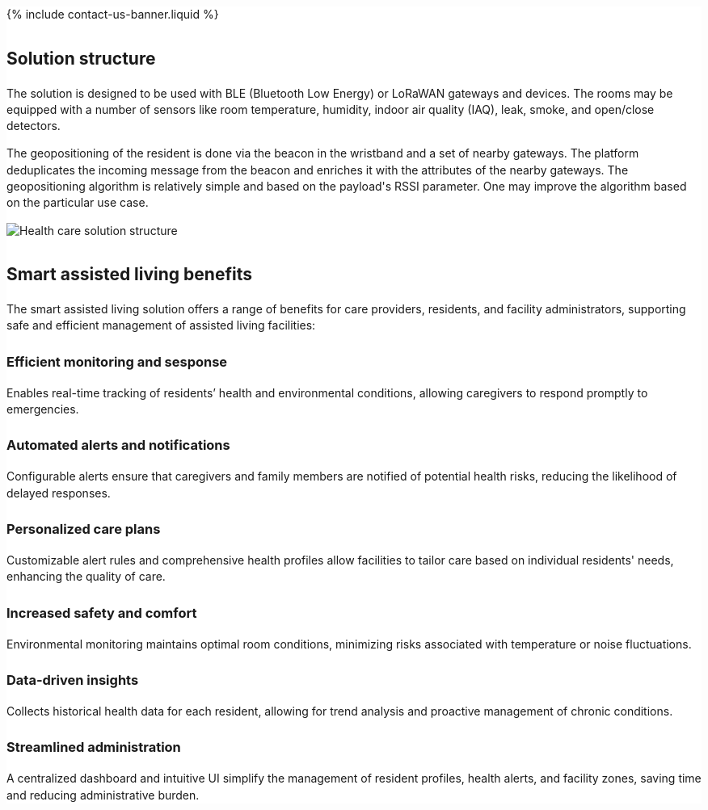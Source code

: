 {% include contact-us-banner.liquid %}

<section class="health-solution-structure addedBanner">
    <h2>Solution structure</h2>
    <div class="about-text">
        <div class="short">
            <div class="block">
                <p class="text">The solution is designed to be used with BLE (Bluetooth Low Energy) or LoRaWAN gateways and devices. The rooms may be equipped with a number of sensors like room temperature, humidity, indoor air quality (IAQ), leak, smoke, and open/close detectors.</p>
            </div>
        </div>
        <div class="long">
            <p>The geopositioning of the resident is done via the beacon in the wristband and a set of nearby gateways. The platform deduplicates the incoming message from the beacon and enriches it with the attributes of the nearby gateways. The geopositioning algorithm is relatively simple and based on the payload's RSSI parameter. One may improve the algorithm based on the particular use case.</p>
        </div>
    </div>
    <div class="scheme">
        <img id="schemeSVG"  loading="lazy" data-src="/images/usecases/health-care/health-care-solution-structure.svg" alt="Health care solution structure">
    </div>
</section>
<section class="health-solution-structure">
    <h2>Smart assisted living benefits</h2>
    <p>The smart assisted living solution offers a range of benefits for care providers, residents, and facility administrators, supporting safe and efficient management of assisted living facilities:</p>
    <div class="health-solution-structure-cards">
        <div class="health-solution-structure-card">
            <h3>Efficient monitoring and sesponse</h3>
            <p>Enables real-time tracking of residents’ health and environmental conditions, allowing caregivers to respond promptly to emergencies.</p>
        </div>
        <div class="health-solution-structure-card">
            <h3>Automated alerts and notifications</h3>
            <p>Configurable alerts ensure that caregivers and family members are notified of potential health risks, reducing the likelihood of delayed responses.</p>
        </div>
        <div class="health-solution-structure-card">
            <h3>Personalized care plans</h3>
            <p>Customizable alert rules and comprehensive health profiles allow facilities to tailor care based on individual residents' needs, enhancing the quality of care.</p>
        </div>
        <div class="health-solution-structure-card">
            <h3>Increased safety and comfort</h3>
            <p>Environmental monitoring maintains optimal room conditions, minimizing risks associated with temperature or noise fluctuations.</p>
        </div>
        <div class="health-solution-structure-card">
            <h3>Data-driven insights</h3>
            <p>Collects historical health data for each resident, allowing for trend analysis and proactive management of chronic conditions.</p>
        </div>
        <div class="health-solution-structure-card">
            <h3>Streamlined administration</h3>
            <p>A centralized dashboard and intuitive UI simplify the management of resident profiles, health alerts, and facility zones, saving time and reducing administrative burden.</p>
        </div>
    </div>
</section>
